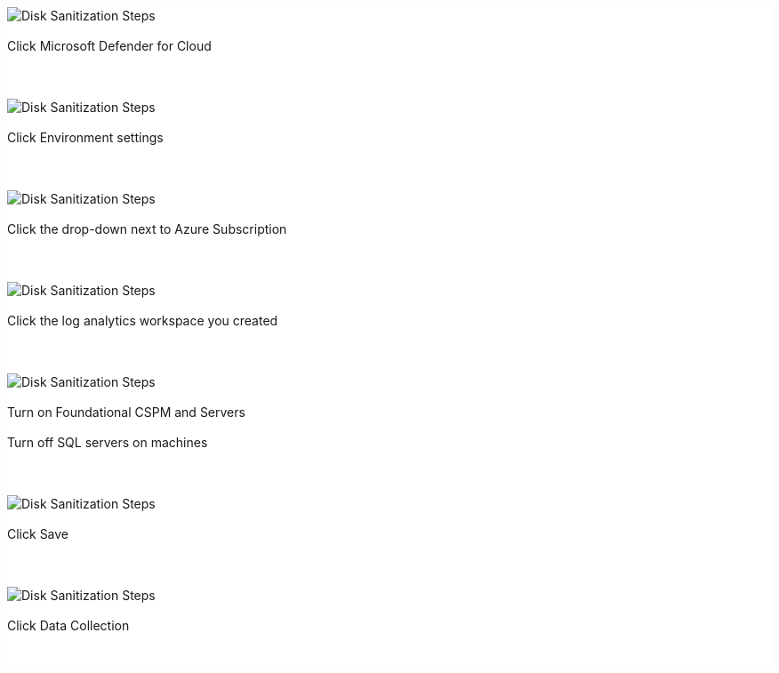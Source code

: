 <p>
<img src="https://i.imgur.com/gwG3Yvh.png" height="80%" width="80%" alt="Disk Sanitization Steps"/>
</p>
</p>Click Microsoft Defender for Cloud
</p>
<br />

<p>
<img src="https://i.imgur.com/n8Epg7J.png" height="80%" width="80%" alt="Disk Sanitization Steps"/>
</p>
<p>Click Environment settings
</p>
<br />

<p>
<img src="https://i.imgur.com/GgTbGZy.png" height="80%" width="80%" alt="Disk Sanitization Steps"/>
</p>
<p>Click the drop-down next to Azure Subscription
</p>
<br />

<p>
<img src="https://i.imgur.com/v46iG2j.png" height="80%" width="80%" alt="Disk Sanitization Steps"/>
</p>
<p>Click the log analytics workspace you created
</p>
<br />

<p>
<img src="https://i.imgur.com/SVc7iLb.png" height="80%" width="80%" alt="Disk Sanitization Steps"/>
</p>
<p>Turn on Foundational CSPM and Servers
<p>Turn off SQL servers on machines
</p>
<br />

<p>
<img src="https://i.imgur.com/bfHpEO3.png" height="80%" width="80%" alt="Disk Sanitization Steps"/>
</p>
<p>Click Save
</p>
<br />

<p>
<img src="https://i.imgur.com/yGgmtCi.png" height="80%" width="80%" alt="Disk Sanitization Steps"/>
</p>
<p>Click Data Collection
</p>
</p>
<br />
